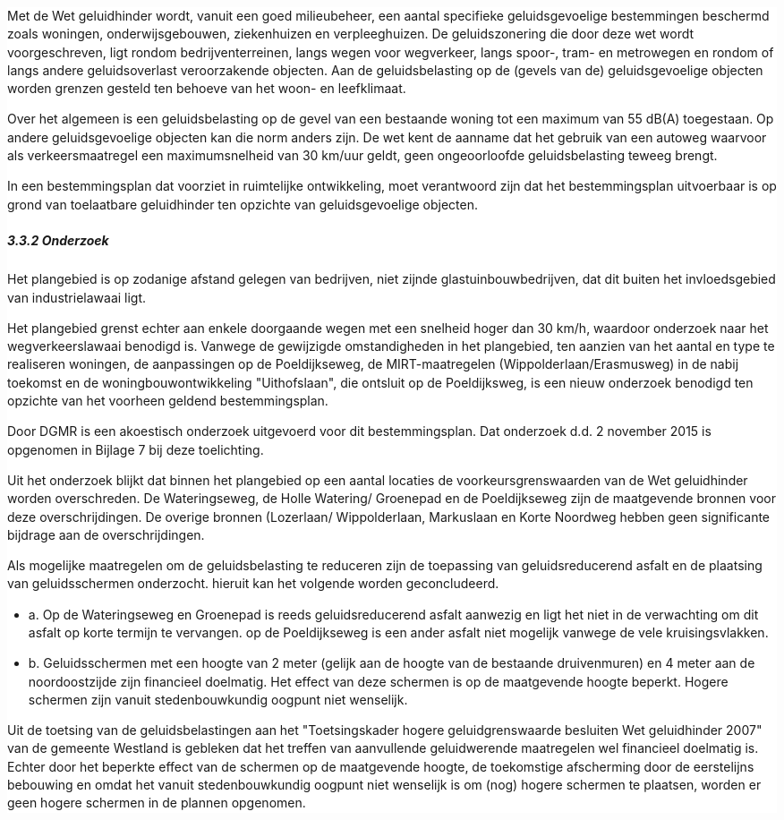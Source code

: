 Met de Wet geluidhinder wordt, vanuit een goed milieubeheer, een aantal specifieke geluidsgevoelige bestemmingen beschermd zoals woningen, onderwijsgebouwen, ziekenhuizen en verpleeghuizen. De geluidszonering die door deze wet wordt voorgeschreven, ligt rondom bedrijventerreinen, langs wegen voor wegverkeer, langs spoor\-, tram\- en metrowegen en rondom of langs andere geluidsoverlast veroorzakende objecten. Aan de geluidsbelasting op de (gevels van de) geluidsgevoelige objecten worden grenzen gesteld ten behoeve van het woon\- en leefklimaat.

Over het algemeen is een geluidsbelasting op de gevel van een bestaande woning tot een maximum van 55 dB(A) toegestaan. Op andere geluidsgevoelige objecten kan die norm anders zijn. De wet kent de aanname dat het gebruik van een autoweg waarvoor als verkeersmaatregel een maximumsnelheid van 30 km/uur geldt, geen ongeoorloofde geluidsbelasting teweeg brengt.

In een bestemmingsplan dat voorziet in ruimtelijke ontwikkeling, moet verantwoord zijn dat het bestemmingsplan uitvoerbaar is op grond van toelaatbare geluidhinder ten opzichte van geluidsgevoelige objecten.

##### 3\.3\.2 Onderzoek

Het plangebied is op zodanige afstand gelegen van bedrijven, niet zijnde glastuinbouwbedrijven, dat dit buiten het invloedsgebied van industrielawaai ligt.

Het plangebied grenst echter aan enkele doorgaande wegen met een snelheid hoger dan 30 km/h, waardoor onderzoek naar het wegverkeerslawaai benodigd is. Vanwege de gewijzigde omstandigheden in het plangebied, ten aanzien van het aantal en type te realiseren woningen, de aanpassingen op de Poeldijkseweg, de MIRT\-maatregelen (Wippolderlaan/Erasmusweg) in de nabij toekomst en de woningbouwontwikkeling "Uithofslaan", die ontsluit op de Poeldijksweg, is een nieuw onderzoek benodigd ten opzichte van het voorheen geldend bestemmingsplan.

Door DGMR is een akoestisch onderzoek uitgevoerd voor dit bestemmingsplan. Dat onderzoek d.d. 2 november 2015 is opgenomen in Bijlage 7 bij deze toelichting.

Uit het onderzoek blijkt dat binnen het plangebied op een aantal locaties de voorkeursgrenswaarden van de Wet geluidhinder worden overschreden. De Wateringseweg, de Holle Watering/ Groenepad en de Poeldijkseweg zijn de maatgevende bronnen voor deze overschrijdingen. De overige bronnen (Lozerlaan/ Wippolderlaan, Markuslaan en Korte Noordweg hebben geen significante bijdrage aan de overschrijdingen.

Als mogelijke maatregelen om de geluidsbelasting te reduceren zijn de toepassing van geluidsreducerend asfalt en de plaatsing van geluidsschermen onderzocht. hieruit kan het volgende worden geconcludeerd.

* a. Op de Wateringseweg en Groenepad is reeds geluidsreducerend asfalt aanwezig en ligt het niet in de verwachting om dit asfalt op korte termijn te vervangen. op de Poeldijkseweg is een ander asfalt niet mogelijk vanwege de vele kruisingsvlakken.

* b. Geluidsschermen met een hoogte van 2 meter (gelijk aan de hoogte van de bestaande druivenmuren) en 4 meter aan de noordoostzijde zijn financieel doelmatig. Het effect van deze schermen is op de maatgevende hoogte beperkt. Hogere schermen zijn vanuit stedenbouwkundig oogpunt niet wenselijk.

Uit de toetsing van de geluidsbelastingen aan het "Toetsingskader hogere geluidgrenswaarde besluiten Wet geluidhinder 2007" van de gemeente Westland is gebleken dat het treffen van aanvullende geluidwerende maatregelen wel financieel doelmatig is. Echter door het beperkte effect van de schermen op de maatgevende hoogte, de toekomstige afscherming door de eerstelijns bebouwing en omdat het vanuit stedenbouwkundig oogpunt niet wenselijk is om (nog) hogere schermen te plaatsen, worden er geen hogere schermen in de plannen opgenomen.
